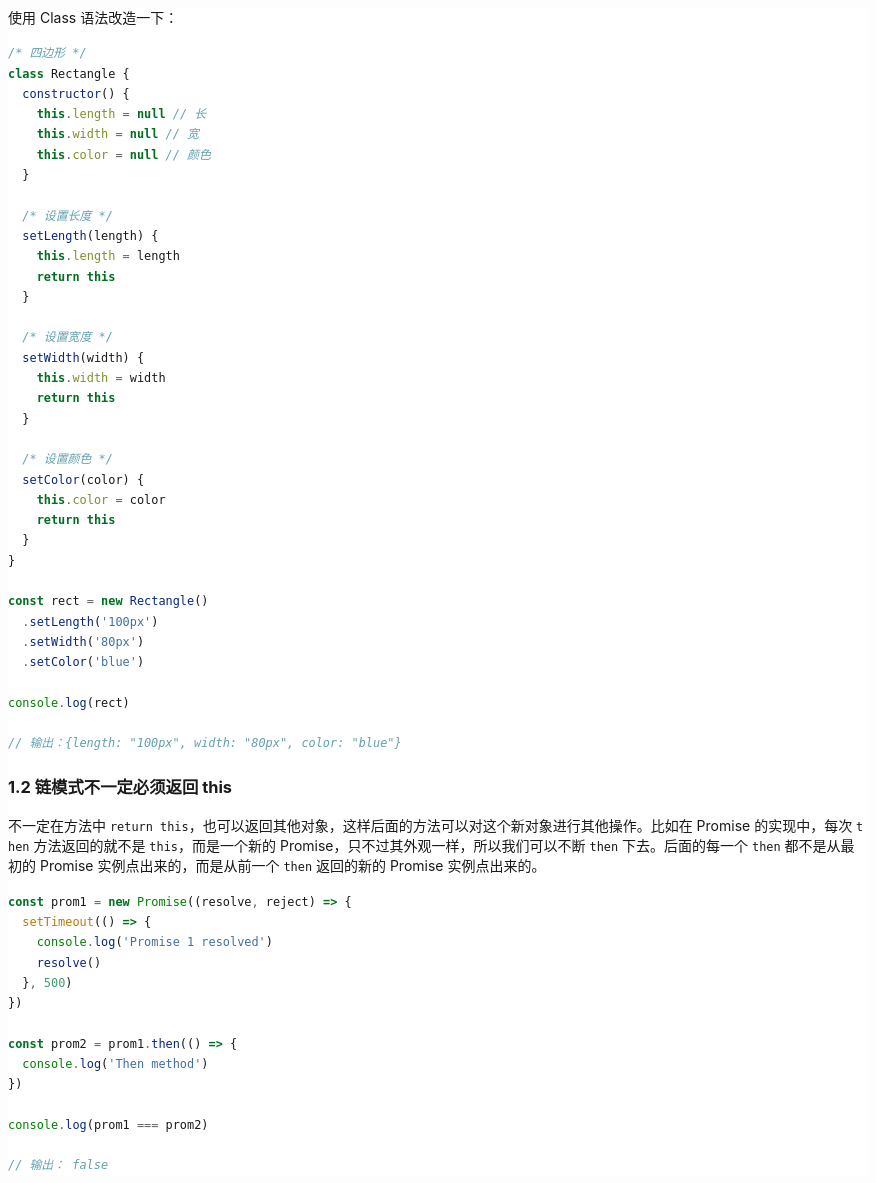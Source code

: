使用 Class 语法改造一下：

```javascript
/* 四边形 */
class Rectangle {
  constructor() {
    this.length = null // 长
    this.width = null // 宽
    this.color = null // 颜色
  }

  /* 设置长度 */
  setLength(length) {
    this.length = length
    return this
  }

  /* 设置宽度 */
  setWidth(width) {
    this.width = width
    return this
  }

  /* 设置颜色 */
  setColor(color) {
    this.color = color
    return this
  }
}

const rect = new Rectangle()
  .setLength('100px')
  .setWidth('80px')
  .setColor('blue')

console.log(rect)

// 输出：{length: "100px", width: "80px", color: "blue"}
```

### 1.2 链模式不一定必须返回 this

不一定在方法中 `return this`，也可以返回其他对象，这样后面的方法可以对这个新对象进行其他操作。比如在 Promise 的实现中，每次 `then` 方法返回的就不是 `this`，而是一个新的 Promise，只不过其外观一样，所以我们可以不断 `then` 下去。后面的每一个 `then` 都不是从最初的 Promise 实例点出来的，而是从前一个 `then` 返回的新的 Promise 实例点出来的。

```javascript
const prom1 = new Promise((resolve, reject) => {
  setTimeout(() => {
    console.log('Promise 1 resolved')
    resolve()
  }, 500)
})

const prom2 = prom1.then(() => {
  console.log('Then method')
})

console.log(prom1 === prom2)

// 输出： false
```
